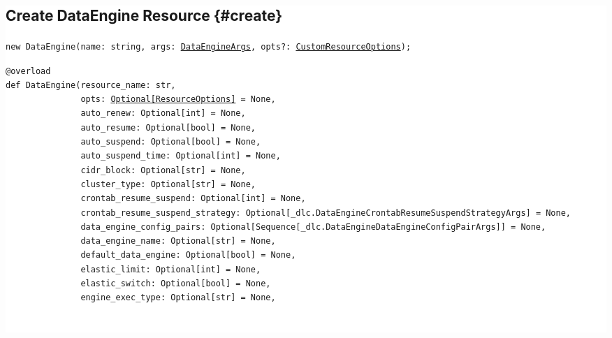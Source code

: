 
</pulumi-choosable>
</div>





</pulumi-examples></div>




## Create DataEngine Resource {#create}
<div>
<pulumi-chooser type="language" options="typescript,python,go,csharp,java,yaml"></pulumi-chooser>
</div>


<div>
<pulumi-choosable type="language" values="javascript,typescript">
<div class="highlight"><pre class="chroma"><code class="language-typescript" data-lang="typescript"><span class="k">new </span><span class="nx">DataEngine</span><span class="p">(</span><span class="nx">name</span><span class="p">:</span> <span class="nx">string</span><span class="p">,</span> <span class="nx">args</span><span class="p">:</span> <span class="nx"><a href="#inputs">DataEngineArgs</a></span><span class="p">,</span> <span class="nx">opts</span><span class="p">?:</span> <span class="nx"><a href="/docs/reference/pkg/nodejs/pulumi/pulumi/#CustomResourceOptions">CustomResourceOptions</a></span><span class="p">);</span></code></pre></div>
</pulumi-choosable>
</div>

<div>
<pulumi-choosable type="language" values="python">
<div class="highlight"><pre class="chroma"><code class="language-python" data-lang="python"><span class=nd>@overload</span>
<span class="k">def </span><span class="nx">DataEngine</span><span class="p">(</span><span class="nx">resource_name</span><span class="p">:</span> <span class="nx">str</span><span class="p">,</span>
               <span class="nx">opts</span><span class="p">:</span> <span class="nx"><a href="/docs/reference/pkg/python/pulumi/#pulumi.ResourceOptions">Optional[ResourceOptions]</a></span> = None<span class="p">,</span>
               <span class="nx">auto_renew</span><span class="p">:</span> <span class="nx">Optional[int]</span> = None<span class="p">,</span>
               <span class="nx">auto_resume</span><span class="p">:</span> <span class="nx">Optional[bool]</span> = None<span class="p">,</span>
               <span class="nx">auto_suspend</span><span class="p">:</span> <span class="nx">Optional[bool]</span> = None<span class="p">,</span>
               <span class="nx">auto_suspend_time</span><span class="p">:</span> <span class="nx">Optional[int]</span> = None<span class="p">,</span>
               <span class="nx">cidr_block</span><span class="p">:</span> <span class="nx">Optional[str]</span> = None<span class="p">,</span>
               <span class="nx">cluster_type</span><span class="p">:</span> <span class="nx">Optional[str]</span> = None<span class="p">,</span>
               <span class="nx">crontab_resume_suspend</span><span class="p">:</span> <span class="nx">Optional[int]</span> = None<span class="p">,</span>
               <span class="nx">crontab_resume_suspend_strategy</span><span class="p">:</span> <span class="nx">Optional[_dlc.DataEngineCrontabResumeSuspendStrategyArgs]</span> = None<span class="p">,</span>
               <span class="nx">data_engine_config_pairs</span><span class="p">:</span> <span class="nx">Optional[Sequence[_dlc.DataEngineDataEngineConfigPairArgs]]</span> = None<span class="p">,</span>
               <span class="nx">data_engine_name</span><span class="p">:</span> <span class="nx">Optional[str]</span> = None<span class="p">,</span>
               <span class="nx">default_data_engine</span><span class="p">:</span> <span class="nx">Optional[bool]</span> = None<span class="p">,</span>
               <span class="nx">elastic_limit</span><span class="p">:</span> <span class="nx">Optional[int]</span> = None<span class="p">,</span>
               <span class="nx">elastic_switch</span><span class="p">:</span> <span class="nx">Optional[bool]</span> = None<span class="p">,</span>
               <span class="nx">engine_exec_type</span><span class="p">:</span> <span class="nx">Optional[str]</span> = None<span class="p">,</span>